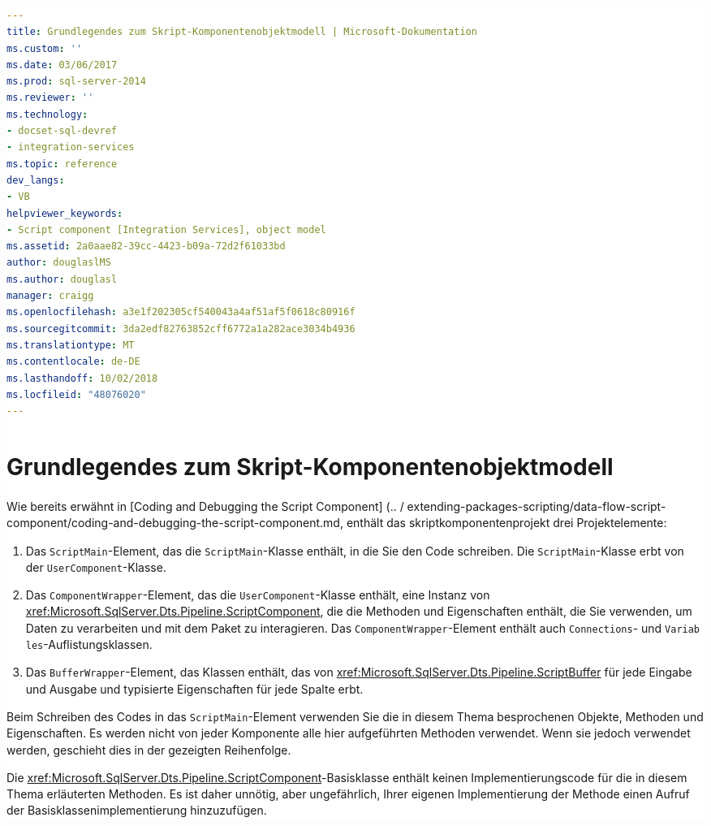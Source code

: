 ```yaml
---
title: Grundlegendes zum Skript-Komponentenobjektmodell | Microsoft-Dokumentation
ms.custom: ''
ms.date: 03/06/2017
ms.prod: sql-server-2014
ms.reviewer: ''
ms.technology:
- docset-sql-devref
- integration-services
ms.topic: reference
dev_langs:
- VB
helpviewer_keywords:
- Script component [Integration Services], object model
ms.assetid: 2a0aae82-39cc-4423-b09a-72d2f61033bd
author: douglaslMS
ms.author: douglasl
manager: craigg
ms.openlocfilehash: a3e1f202305cf540043a4af51af5f0618c80916f
ms.sourcegitcommit: 3da2edf82763852cff6772a1a282ace3034b4936
ms.translationtype: MT
ms.contentlocale: de-DE
ms.lasthandoff: 10/02/2018
ms.locfileid: "48076020"
---
```

# <a name="understanding-the-script-component-object-model"></a>Grundlegendes zum Skript-Komponentenobjektmodell
  Wie bereits erwähnt in [Coding and Debugging the Script Component] (.. / extending-packages-scripting/data-flow-script-component/coding-and-debugging-the-script-component.md, enthält das skriptkomponentenprojekt drei Projektelemente:  
  
1.  Das `ScriptMain`-Element, das die `ScriptMain`-Klasse enthält, in die Sie den Code schreiben. Die `ScriptMain`-Klasse erbt von der `UserComponent`-Klasse.  
  
2.  Das `ComponentWrapper`-Element, das die `UserComponent`-Klasse enthält, eine Instanz von <xref:Microsoft.SqlServer.Dts.Pipeline.ScriptComponent>, die die Methoden und Eigenschaften enthält, die Sie verwenden, um Daten zu verarbeiten und mit dem Paket zu interagieren. Das `ComponentWrapper`-Element enthält auch `Connections`- und `Variables`-Auflistungsklassen.  
  
3.  Das `BufferWrapper`-Element, das Klassen enthält, das von <xref:Microsoft.SqlServer.Dts.Pipeline.ScriptBuffer> für jede Eingabe und Ausgabe und typisierte Eigenschaften für jede Spalte erbt.  
  
 Beim Schreiben des Codes in das `ScriptMain`-Element verwenden Sie die in diesem Thema besprochenen Objekte, Methoden und Eigenschaften. Es werden nicht von jeder Komponente alle hier aufgeführten Methoden verwendet. Wenn sie jedoch verwendet werden, geschieht dies in der gezeigten Reihenfolge.  
  
 Die <xref:Microsoft.SqlServer.Dts.Pipeline.ScriptComponent>-Basisklasse enthält keinen Implementierungscode für die in diesem Thema erläuterten Methoden. Es ist daher unnötig, aber ungefährlich, Ihrer eigenen Implementierung der Methode einen Aufruf der Basisklassenimplementierung hinzuzufügen.  
  